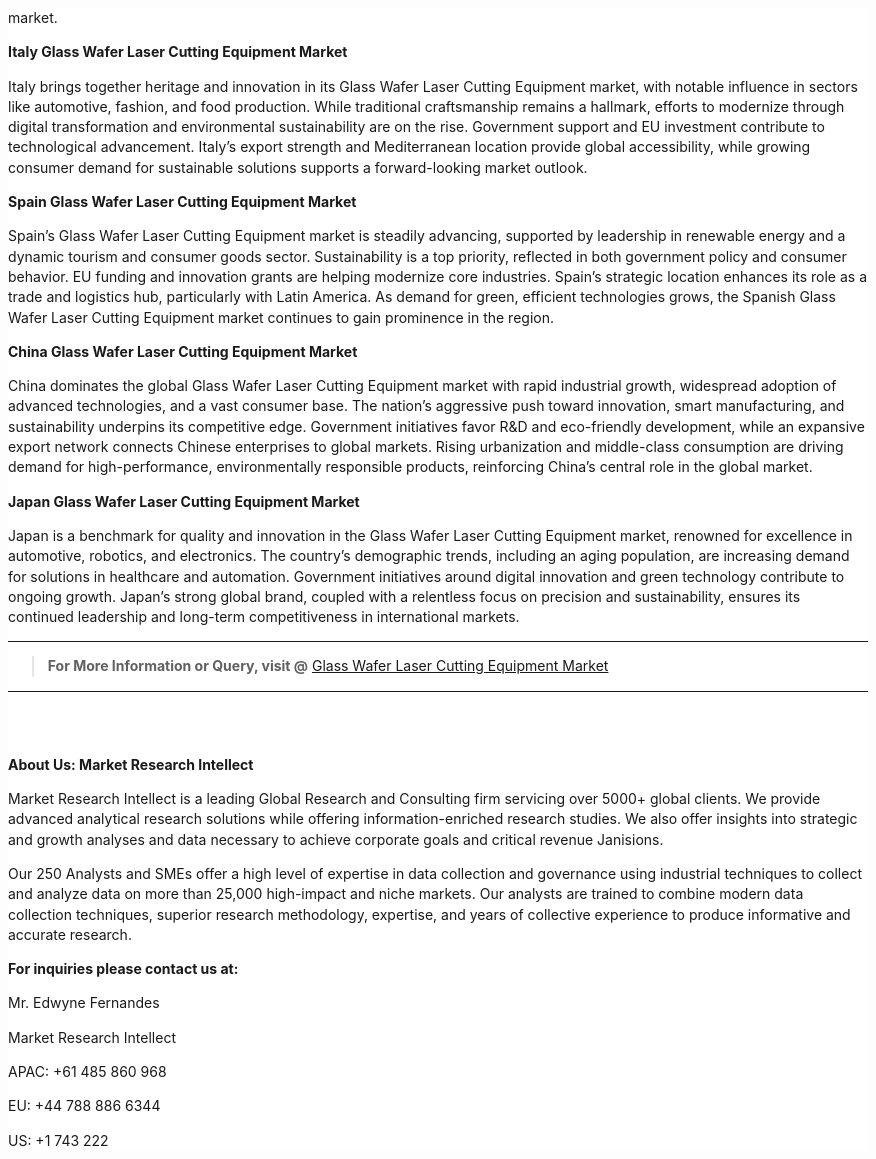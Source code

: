 market.</p><p class="" data-start="3840" data-end="4422"><strong data-start="3840" data-end="3861">Italy Glass Wafer Laser Cutting Equipment Market</strong></p><p class="" data-start="3840" data-end="4422">Italy brings together heritage and innovation in its Glass Wafer Laser Cutting Equipment market, with notable influence in sectors like automotive, fashion, and food production. While traditional craftsmanship remains a hallmark, efforts to modernize through digital transformation and environmental sustainability are on the rise. Government support and EU investment contribute to technological advancement. Italy&rsquo;s export strength and Mediterranean location provide global accessibility, while growing consumer demand for sustainable solutions supports a forward-looking market outlook.</p><p class="" data-start="4424" data-end="4975"><strong data-start="4424" data-end="4445">Spain Glass Wafer Laser Cutting Equipment Market</strong></p><p class="" data-start="4424" data-end="4975">Spain&rsquo;s Glass Wafer Laser Cutting Equipment market is steadily advancing, supported by leadership in renewable energy and a dynamic tourism and consumer goods sector. Sustainability is a top priority, reflected in both government policy and consumer behavior. EU funding and innovation grants are helping modernize core industries. Spain&rsquo;s strategic location enhances its role as a trade and logistics hub, particularly with Latin America. As demand for green, efficient technologies grows, the Spanish Glass Wafer Laser Cutting Equipment market continues to gain prominence in the region.</p><p class="" data-start="4977" data-end="5589"><strong data-start="4977" data-end="4998">China Glass Wafer Laser Cutting Equipment Market</strong></p><p class="" data-start="4977" data-end="5589">China dominates the global Glass Wafer Laser Cutting Equipment market with rapid industrial growth, widespread adoption of advanced technologies, and a vast consumer base. The nation&rsquo;s aggressive push toward innovation, smart manufacturing, and sustainability underpins its competitive edge. Government initiatives favor R&amp;D and eco-friendly development, while an expansive export network connects Chinese enterprises to global markets. Rising urbanization and middle-class consumption are driving demand for high-performance, environmentally responsible products, reinforcing China&rsquo;s central role in the global market.</p><p class="" data-start="5591" data-end="6162"><strong data-start="5591" data-end="5612">Japan Glass Wafer Laser Cutting Equipment Market</strong></p><p class="" data-start="5591" data-end="6162">Japan is a benchmark for quality and innovation in the Glass Wafer Laser Cutting Equipment market, renowned for excellence in automotive, robotics, and electronics. The country&rsquo;s demographic trends, including an aging population, are increasing demand for solutions in healthcare and automation. Government initiatives around digital innovation and green technology contribute to ongoing growth. Japan&rsquo;s strong global brand, coupled with a relentless focus on precision and sustainability, ensures its continued leadership and long-term competitiveness in international markets.</p><hr /><blockquote><p><span class="font-[700]"><strong>For More Information or Query, visit&nbsp;@</strong>&nbsp;</span><span class="font-[700]"><a href="https://www.marketresearchintellect.com/product/glass-wafer-laser-cutting-equipment-market/?utm_source=Linkedin&utm_medium=049" target="_blank" data-tracking-control-name="article-ssr-frontend-pulse_little-text-block" data-tracking-will-navigate="" data-test-link="">Glass Wafer Laser Cutting Equipment Market</a></span></p></blockquote><hr /><h3>&nbsp;</h3><p><strong><span class="font-[700]">About Us: Market Research Intellect</span></strong></p><p><span class="">Market Research Intellect is a leading Global Research and Consulting firm servicing over 5000+ global clients. We provide advanced analytical research solutions while offering information-enriched research studies.&nbsp;</span>We also offer insights into strategic and growth analyses and data necessary to achieve corporate goals and critical revenue Janisions.</p><p><span class="">Our 250 Analysts and SMEs offer a high level of expertise in data collection and governance using industrial techniques to collect and analyze data on more than 25,000 high-impact and niche markets. Our analysts are trained to combine modern data collection techniques, superior research methodology, expertise, and years of collective experience to produce informative and accurate research.</span></p><p><strong>For inquiries please contact us at:</strong></p><p>Mr. Edwyne Fernandes</p><p>Market Research Intellect</p><p>APAC: +61 485 860 968</p><p>EU: +44 788 886 6344</p><p>US: +1 743 222